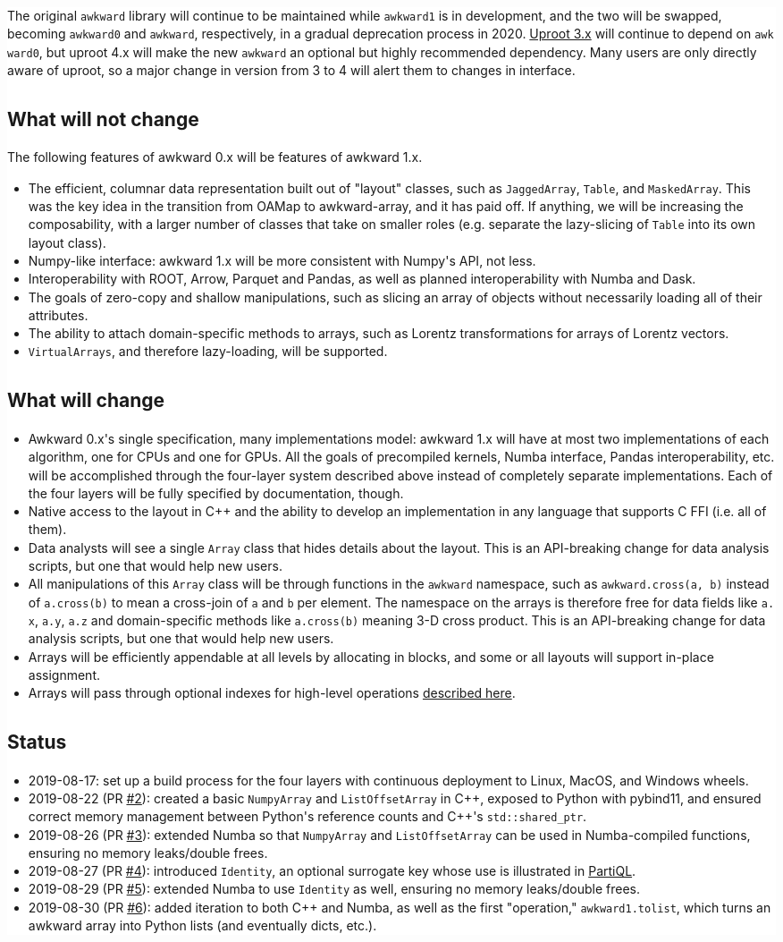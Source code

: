 The original `awkward` library will continue to be maintained while `awkward1` is in development, and the two will be swapped, becoming `awkward0` and `awkward`, respectively, in a gradual deprecation process in 2020. [Uproot 3.x](https://github.com/scikit-hep/uproot) will continue to depend on `awkward0`, but uproot 4.x will make the new `awkward` an optional but highly recommended dependency. Many users are only directly aware of uproot, so a major change in version from 3 to 4 will alert them to changes in interface.

## What will not change

The following features of awkward 0.x will be features of awkward 1.x.

   * The efficient, columnar data representation built out of "layout" classes, such as `JaggedArray`, `Table`, and `MaskedArray`. This was the key idea in the transition from OAMap to awkward-array, and it has paid off. If anything, we will be increasing the composability, with a larger number of classes that take on smaller roles (e.g. separate the lazy-slicing of `Table` into its own layout class).
   * Numpy-like interface: awkward 1.x will be more consistent with Numpy's API, not less.
   * Interoperability with ROOT, Arrow, Parquet and Pandas, as well as planned interoperability with Numba and Dask.
   * The goals of zero-copy and shallow manipulations, such as slicing an array of objects without necessarily loading all of their attributes.
   * The ability to attach domain-specific methods to arrays, such as Lorentz transformations for arrays of Lorentz vectors.
   * `VirtualArrays`, and therefore lazy-loading, will be supported.

## What will change

   * Awkward 0.x's single specification, many implementations model: awkward 1.x will have at most two implementations of each algorithm, one for CPUs and one for GPUs. All the goals of precompiled kernels, Numba interface, Pandas interoperability, etc. will be accomplished through the four-layer system described above instead of completely separate implementations. Each of the four layers will be fully specified by documentation, though.
   * Native access to the layout in C++ and the ability to develop an implementation in any language that supports C FFI (i.e. all of them).
   * Data analysts will see a single `Array` class that hides details about the layout. This is an API-breaking change for data analysis scripts, but one that would help new users.
   * All manipulations of this `Array` class will be through functions in the `awkward` namespace, such as `awkward.cross(a, b)` instead of `a.cross(b)` to mean a cross-join of `a` and `b` per element. The namespace on the arrays is therefore free for data fields like `a.x`, `a.y`, `a.z` and domain-specific methods like `a.cross(b)` meaning 3-D cross product. This is an API-breaking change for data analysis scripts, but one that would help new users.
   * Arrays will be efficiently appendable at all levels by allocating in blocks, and some or all layouts will support in-place assignment.
   * Arrays will pass through optional indexes for high-level operations [described here](https://github.com/jpivarski/PartiQL#readme).

## Status

   * 2019-08-17: set up a build process for the four layers with continuous deployment to Linux, MacOS, and Windows wheels.
   * 2019-08-22 (PR [#2](../../pull/2)): created a basic `NumpyArray` and `ListOffsetArray` in C++, exposed to Python with pybind11, and ensured correct memory management between Python's reference counts and C++'s `std::shared_ptr`.
   * 2019-08-26 (PR [#3](../../pull/3)): extended Numba so that `NumpyArray` and `ListOffsetArray` can be used in Numba-compiled functions, ensuring no memory leaks/double frees.
   * 2019-08-27 (PR [#4](../../pull/4)): introduced `Identity`, an optional surrogate key whose use is illustrated in [PartiQL](https://github.com/jpivarski/PartiQL#readme).
   * 2019-08-29 (PR [#5](../../pull/5)): extended Numba to use `Identity` as well, ensuring no memory leaks/double frees.
   * 2019-08-30 (PR [#6](../../pull/6)): added iteration to both C++ and Numba, as well as the first "operation," `awkward1.tolist`, which turns an awkward array into Python lists (and eventually dicts, etc.).